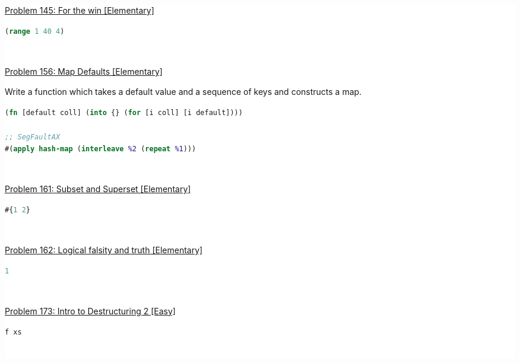 [Problem 145: For the win [Elementary]](http://www.4clojure.com/problem/145)

```clojure
(range 1 40 4)
```
<br>

[Problem 156: Map Defaults [Elementary]](http://www.4clojure.com/problem/156)

Write a function which takes a default value and a sequence of keys and constructs a map.

```clojure
(fn [default coll] (into {} (for [i coll] [i default])))

;; SegFaultAX
#(apply hash-map (interleave %2 (repeat %1)))
```
<br>

[Problem 161: Subset and Superset [Elementary]](http://www.4clojure.com/problem/161)

```clojure
#{1 2}
```
<br>

[Problem 162: Logical falsity and truth [Elementary]](http://www.4clojure.com/problem/162)

```clojure
1
```
<br>

[Problem 173: Intro to Destructuring 2 [Easy]](http://www.4clojure.com/problem/173)

```clojure
f xs
```
<br>
